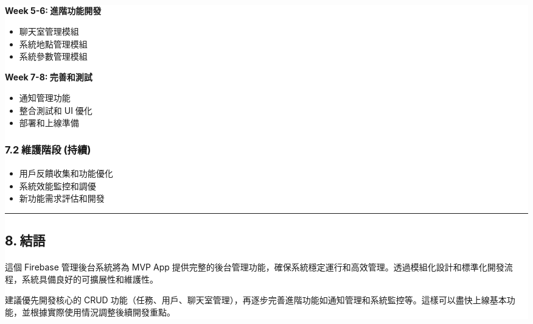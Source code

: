 **Week 5-6: 進階功能開發**

- 聊天室管理模組
- 系統地點管理模組
- 系統參數管理模組

**Week 7-8: 完善和測試**

- 通知管理功能
- 整合測試和 UI 優化
- 部署和上線準備

### 7.2 維護階段 (持續)

- 用戶反饋收集和功能優化
- 系統效能監控和調優
- 新功能需求評估和開發

---

## 8. 結語

這個 Firebase 管理後台系統將為 MVP App 提供完整的後台管理功能，確保系統穩定運行和高效管理。透過模組化設計和標準化開發流程，系統具備良好的可擴展性和維護性。

建議優先開發核心的 CRUD 功能（任務、用戶、聊天室管理），再逐步完善進階功能如通知管理和系統監控等。這樣可以盡快上線基本功能，並根據實際使用情況調整後續開發重點。
